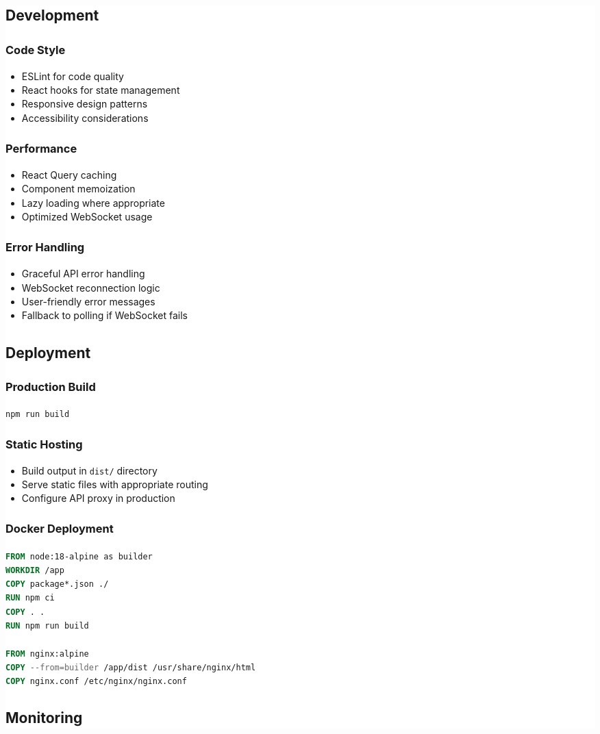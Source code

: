 ## Development

### Code Style
- ESLint for code quality
- React hooks for state management
- Responsive design patterns
- Accessibility considerations

### Performance
- React Query caching
- Component memoization
- Lazy loading where appropriate
- Optimized WebSocket usage

### Error Handling
- Graceful API error handling
- WebSocket reconnection logic
- User-friendly error messages
- Fallback to polling if WebSocket fails

## Deployment

### Production Build
```bash
npm run build
```

### Static Hosting
- Build output in `dist/` directory
- Serve static files with appropriate routing
- Configure API proxy in production

### Docker Deployment
```dockerfile
FROM node:18-alpine as builder
WORKDIR /app
COPY package*.json ./
RUN npm ci
COPY . .
RUN npm run build

FROM nginx:alpine
COPY --from=builder /app/dist /usr/share/nginx/html
COPY nginx.conf /etc/nginx/nginx.conf
```

## Monitoring
